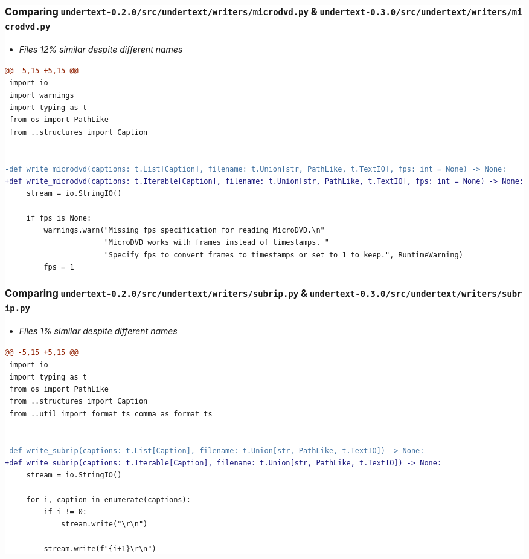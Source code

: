 ### Comparing `undertext-0.2.0/src/undertext/writers/microdvd.py` & `undertext-0.3.0/src/undertext/writers/microdvd.py`

 * *Files 12% similar despite different names*

```diff
@@ -5,15 +5,15 @@
 import io
 import warnings
 import typing as t
 from os import PathLike
 from ..structures import Caption
 
 
-def write_microdvd(captions: t.List[Caption], filename: t.Union[str, PathLike, t.TextIO], fps: int = None) -> None:
+def write_microdvd(captions: t.Iterable[Caption], filename: t.Union[str, PathLike, t.TextIO], fps: int = None) -> None:
     stream = io.StringIO()
 
     if fps is None:
         warnings.warn("Missing fps specification for reading MicroDVD.\n"
                       "MicroDVD works with frames instead of timestamps. "
                       "Specify fps to convert frames to timestamps or set to 1 to keep.", RuntimeWarning)
         fps = 1
```

### Comparing `undertext-0.2.0/src/undertext/writers/subrip.py` & `undertext-0.3.0/src/undertext/writers/subrip.py`

 * *Files 1% similar despite different names*

```diff
@@ -5,15 +5,15 @@
 import io
 import typing as t
 from os import PathLike
 from ..structures import Caption
 from ..util import format_ts_comma as format_ts
 
 
-def write_subrip(captions: t.List[Caption], filename: t.Union[str, PathLike, t.TextIO]) -> None:
+def write_subrip(captions: t.Iterable[Caption], filename: t.Union[str, PathLike, t.TextIO]) -> None:
     stream = io.StringIO()
 
     for i, caption in enumerate(captions):
         if i != 0:
             stream.write("\r\n")
 
         stream.write(f"{i+1}\r\n")
```
